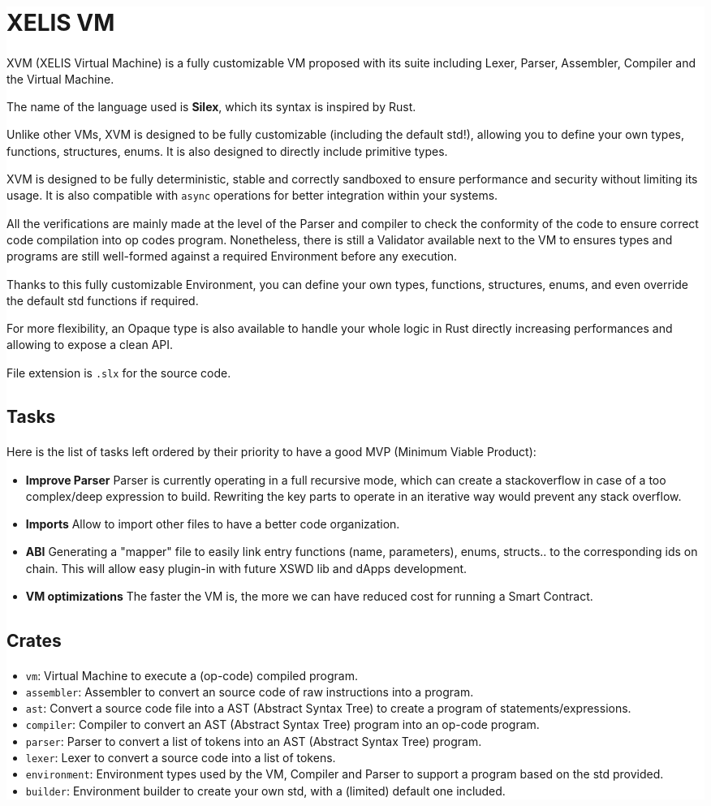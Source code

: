 # XELIS VM
XVM (XELIS Virtual Machine) is a fully customizable VM proposed with its suite including Lexer, Parser, Assembler, Compiler and the Virtual Machine.

The name of the language used is **Silex**, which its syntax is inspired by Rust.

Unlike other VMs, XVM is designed to be fully customizable (including the default std!), allowing you to define your own types, functions, structures, enums.
It is also designed to directly include primitive types.

XVM is designed to be fully deterministic, stable and correctly sandboxed to ensure performance and security without limiting its usage.
It is also compatible with `async` operations for better integration within your systems.

All the verifications are mainly made at the level of the Parser and compiler to check the conformity of the code to ensure correct code compilation into op codes program.
Nonetheless, there is still a Validator available next to the VM to ensures types and programs are still well-formed against a required Environment before any execution.

Thanks to this fully customizable Environment, you can define your own types, functions, structures, enums, and even override the default std functions if required.

For more flexibility, an Opaque type is also available to handle your whole logic in Rust directly increasing performances and allowing to expose a clean API.

File extension is `.slx` for the source code.

## Tasks

Here is the list of tasks left ordered by their priority to have a good MVP (Minimum Viable Product):

- **Improve Parser**
Parser is currently operating in a full recursive mode, which can create a stackoverflow in case of a too complex/deep expression to build. Rewriting the key parts to operate in an iterative way would prevent any stack overflow.

- **Imports**
Allow to import other files to have a better code organization.

- **ABI**
Generating a "mapper" file to easily link entry functions (name, parameters), enums, structs.. to the corresponding ids on chain. This will allow easy plugin-in with future XSWD lib and dApps development.

- **VM optimizations**
The faster the VM is, the more we can have reduced cost for running a Smart Contract.

## Crates

- `vm`: Virtual Machine to execute a (op-code) compiled program.
- `assembler`: Assembler to convert an source code of raw instructions into a program.
- `ast`: Convert a source code file into a AST (Abstract Syntax Tree) to create a program of statements/expressions.
- `compiler`: Compiler to convert an AST (Abstract Syntax Tree) program into an op-code program.
- `parser`: Parser to convert a list of tokens into an AST (Abstract Syntax Tree) program.
- `lexer`: Lexer to convert a source code into a list of tokens.
- `environment`: Environment types used by the VM, Compiler and Parser to support a program based on the std provided.
- `builder`: Environment builder to create your own std, with a (limited) default one included.
